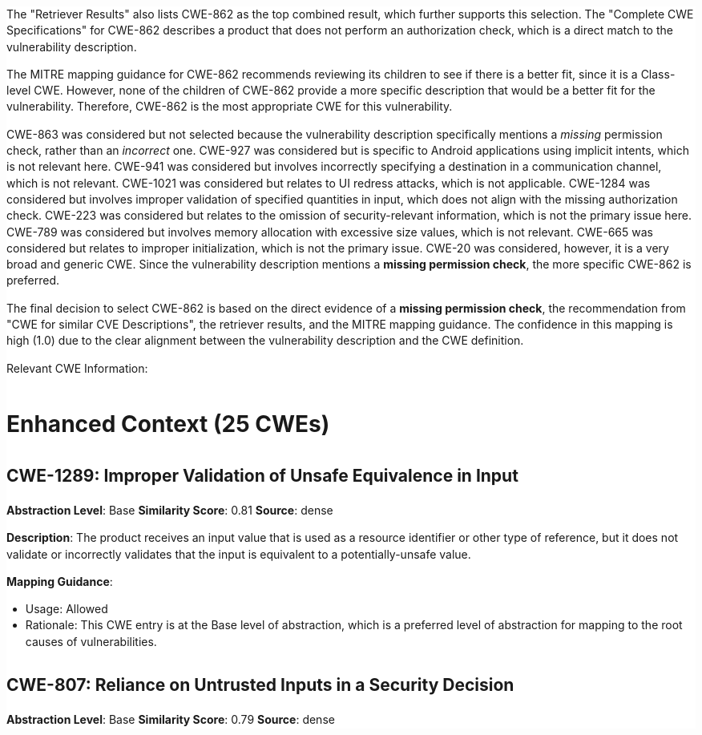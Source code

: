 The "Retriever Results" also lists CWE-862 as the top combined result, which further supports this selection. The "Complete CWE Specifications" for CWE-862 describes a product that does not perform an authorization check, which is a direct match to the vulnerability description.

The MITRE mapping guidance for CWE-862 recommends reviewing its children to see if there is a better fit, since it is a Class-level CWE. However, none of the children of CWE-862 provide a more specific description that would be a better fit for the vulnerability. Therefore, CWE-862 is the most appropriate CWE for this vulnerability.

CWE-863 was considered but not selected because the vulnerability description specifically mentions a *missing* permission check, rather than an *incorrect* one.
CWE-927 was considered but is specific to Android applications using implicit intents, which is not relevant here.
CWE-941 was considered but involves incorrectly specifying a destination in a communication channel, which is not relevant.
CWE-1021 was considered but relates to UI redress attacks, which is not applicable.
CWE-1284 was considered but involves improper validation of specified quantities in input, which does not align with the missing authorization check.
CWE-223 was considered but relates to the omission of security-relevant information, which is not the primary issue here.
CWE-789 was considered but involves memory allocation with excessive size values, which is not relevant.
CWE-665 was considered but relates to improper initialization, which is not the primary issue.
CWE-20 was considered, however, it is a very broad and generic CWE. Since the vulnerability description mentions a **missing permission check**, the more specific CWE-862 is preferred.

The final decision to select CWE-862 is based on the direct evidence of a **missing permission check**, the recommendation from "CWE for similar CVE Descriptions", the retriever results, and the MITRE mapping guidance. The confidence in this mapping is high (1.0) due to the clear alignment between the vulnerability description and the CWE definition.

Relevant CWE Information:

# Enhanced Context (25 CWEs)

## CWE-1289: Improper Validation of Unsafe Equivalence in Input
**Abstraction Level**: Base
**Similarity Score**: 0.81
**Source**: dense

**Description**:
The product receives an input value that is used as a resource identifier or other type of reference, but it does not validate or incorrectly validates that the input is equivalent to a potentially-unsafe value.

**Mapping Guidance**:
- Usage: Allowed
- Rationale: This CWE entry is at the Base level of abstraction, which is a preferred level of abstraction for mapping to the root causes of vulnerabilities.

## CWE-807: Reliance on Untrusted Inputs in a Security Decision
**Abstraction Level**: Base
**Similarity Score**: 0.79
**Source**: dense
